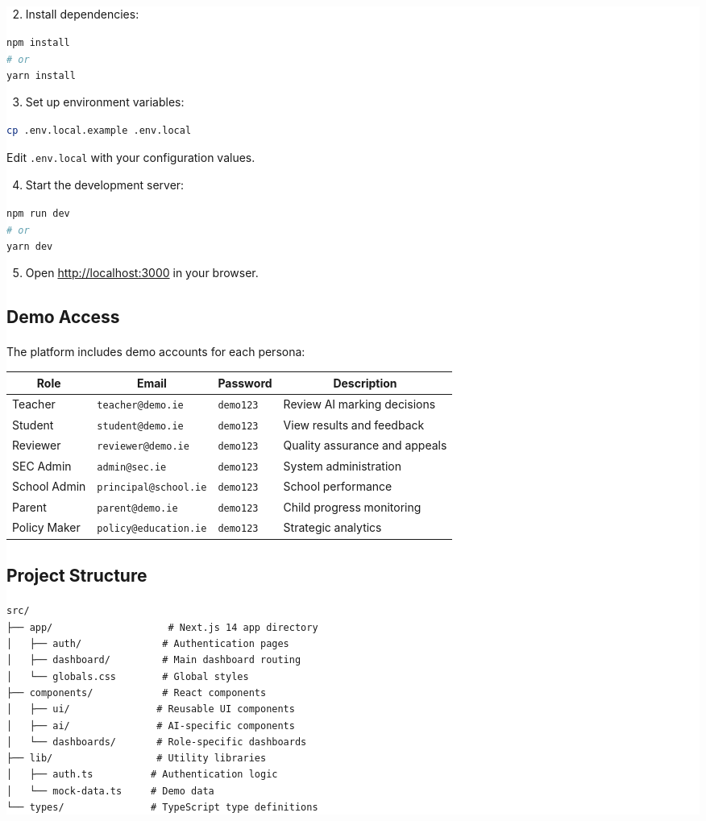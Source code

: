 2. Install dependencies:
```bash
npm install
# or
yarn install
```

3. Set up environment variables:
```bash
cp .env.local.example .env.local
```
Edit `.env.local` with your configuration values.

4. Start the development server:
```bash
npm run dev
# or
yarn dev
```

5. Open [http://localhost:3000](http://localhost:3000) in your browser.

## Demo Access

The platform includes demo accounts for each persona:

| Role | Email | Password | Description |
|------|-------|----------|-------------|
| Teacher | `teacher@demo.ie` | `demo123` | Review AI marking decisions |
| Student | `student@demo.ie` | `demo123` | View results and feedback |
| Reviewer | `reviewer@demo.ie` | `demo123` | Quality assurance and appeals |
| SEC Admin | `admin@sec.ie` | `demo123` | System administration |
| School Admin | `principal@school.ie` | `demo123` | School performance |
| Parent | `parent@demo.ie` | `demo123` | Child progress monitoring |
| Policy Maker | `policy@education.ie` | `demo123` | Strategic analytics |

## Project Structure

```
src/
├── app/                    # Next.js 14 app directory
│   ├── auth/              # Authentication pages
│   ├── dashboard/         # Main dashboard routing
│   └── globals.css        # Global styles
├── components/            # React components
│   ├── ui/               # Reusable UI components
│   ├── ai/               # AI-specific components
│   └── dashboards/       # Role-specific dashboards
├── lib/                  # Utility libraries
│   ├── auth.ts          # Authentication logic
│   └── mock-data.ts     # Demo data
└── types/               # TypeScript type definitions
```
